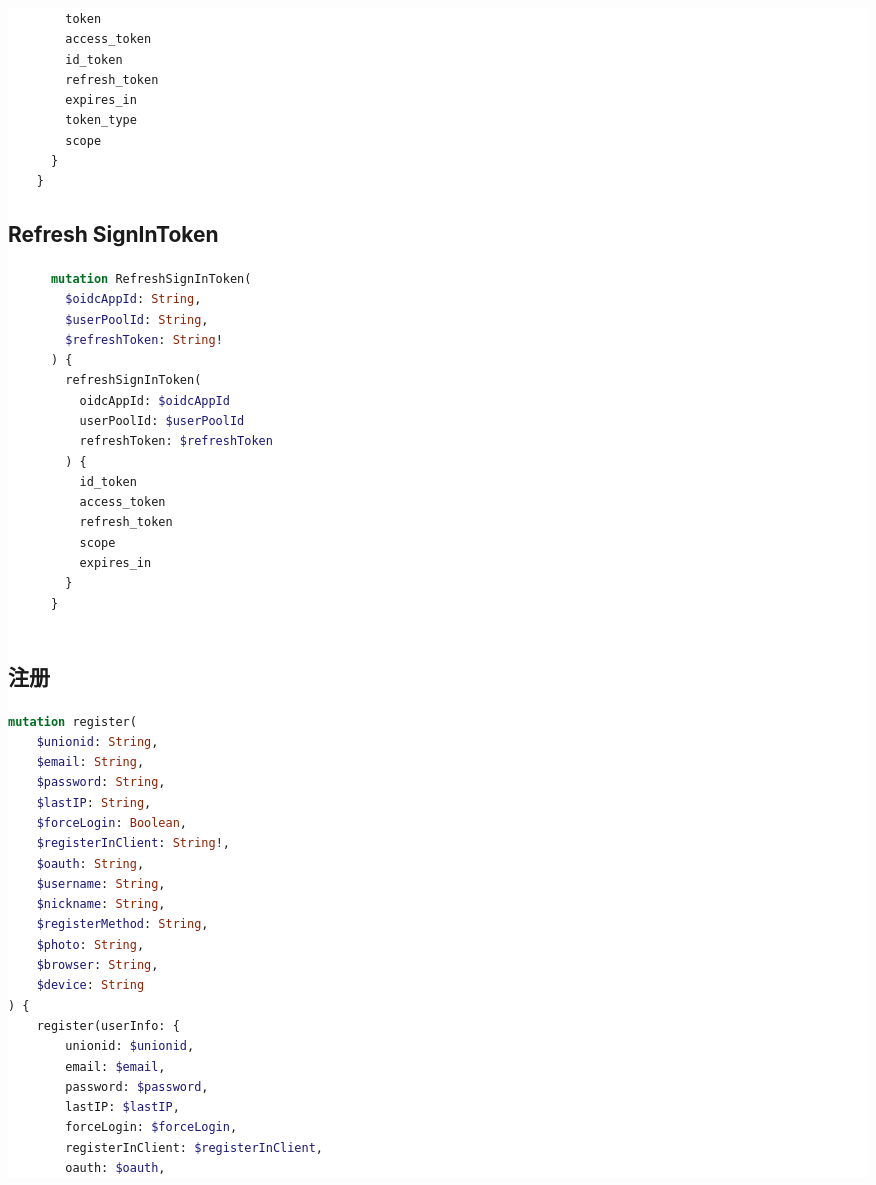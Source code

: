 ```graphql
        token
        access_token
        id_token
        refresh_token
        expires_in
        token_type
        scope
      }
    }
```



## Refresh SignInToken

```graphql
      mutation RefreshSignInToken(
        $oidcAppId: String,
        $userPoolId: String,
        $refreshToken: String!
      ) {
        refreshSignInToken(
          oidcAppId: $oidcAppId
          userPoolId: $userPoolId
          refreshToken: $refreshToken
        ) {
          id_token
          access_token
          refresh_token
          scope
          expires_in
        }
      }
    
```

## 

## 注册

```graphql
mutation register(
    $unionid: String,
    $email: String, 
    $password: String, 
    $lastIP: String, 
    $forceLogin: Boolean,
    $registerInClient: String!,
    $oauth: String,
    $username: String,
    $nickname: String,
    $registerMethod: String,
    $photo: String,
    $browser: String, 
    $device: String
) {
    register(userInfo: {
        unionid: $unionid,
        email: $email,
        password: $password,
        lastIP: $lastIP,
        forceLogin: $forceLogin,
        registerInClient: $registerInClient,
        oauth: $oauth,
```